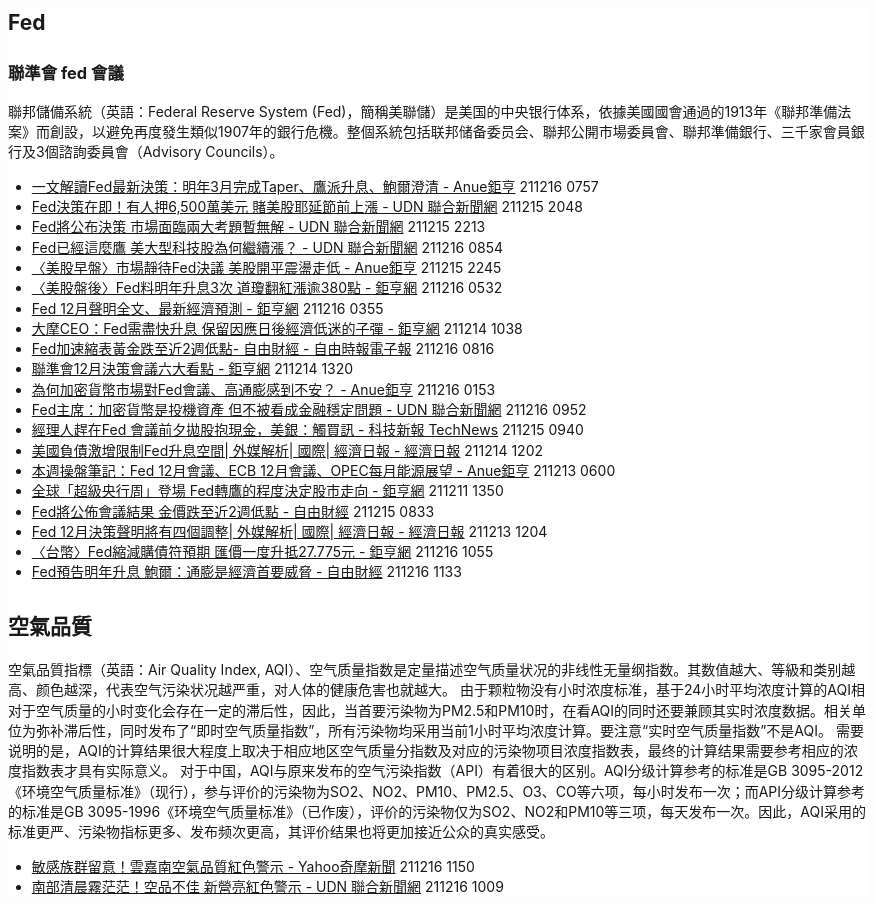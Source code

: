 ## Fed

### 聯準會 fed 會議

聯邦儲備系統（英語：Federal Reserve System (Fed)，簡稱美聯儲）是美国的中央银行体系，依據美國國會通過的1913年《聯邦準備法案》而創設，以避免再度發生類似1907年的銀行危機。整個系統包括联邦储备委员会、聯邦公開市場委員會、聯邦準備銀行、三千家會員銀行及3個諮詢委員會（Advisory Councils）。
- [一文解讀Fed最新決策：明年3月完成Taper、鷹派升息、鮑爾澄清 - Anue鉅亨](https://news.cnyes.com/news/id/4787906 "一文解讀Fed最新決策：明年3月完成Taper、鷹派升息、鮑爾澄清 - Anue鉅亨") 211216 0757
- [Fed決策在即！有人押6,500萬美元 賭美股耶延節前上漲 - UDN 聯合新聞網](https://udn.com/news/story/6811/5964650 "Fed決策在即！有人押6,500萬美元 賭美股耶延節前上漲 - UDN 聯合新聞網") 211215 2048
- [Fed將公布決策 市場面臨兩大考題暫無解 - UDN 聯合新聞網](https://udn.com/news/story/6811/5964800 "Fed將公布決策 市場面臨兩大考題暫無解 - UDN 聯合新聞網") 211215 2213
- [Fed已經這麼鷹 美大型科技股為何繼續漲？ - UDN 聯合新聞網](https://udn.com/news/story/6811/5965362 "Fed已經這麼鷹 美大型科技股為何繼續漲？ - UDN 聯合新聞網") 211216 0854
- [〈美股早盤〉市場靜待Fed決議 美股開平震盪走低 - Anue鉅亨](https://news.cnyes.com/news/id/4787695 "〈美股早盤〉市場靜待Fed決議 美股開平震盪走低 - Anue鉅亨") 211215 2245
- [〈美股盤後〉Fed料明年升息3次 道瓊翻紅漲逾380點 - 鉅亨網](https://news.cnyes.com/news/id/4787902 "〈美股盤後〉Fed料明年升息3次 道瓊翻紅漲逾380點 - 鉅亨網") 211216 0532
- [Fed 12月聲明全文、最新經濟預測 - 鉅亨網](https://m.cnyes.com/news/id/4787956 "Fed 12月聲明全文、最新經濟預測 - 鉅亨網") 211216 0355
- [大摩CEO：Fed需盡快升息 保留因應日後經濟低迷的子彈 - 鉅亨網](https://m.cnyes.com/news/id/4786759 "大摩CEO：Fed需盡快升息 保留因應日後經濟低迷的子彈 - 鉅亨網") 211214 1038
- [Fed加速縮表黃金跌至近2週低點- 自由財經 - 自由時報電子報](https://ec.ltn.com.tw/article/breakingnews/3770167 "Fed加速縮表黃金跌至近2週低點- 自由財經 - 自由時報電子報") 211216 0816
- [聯準會12月決策會議六大看點 - 鉅亨網](https://news.cnyes.com/news/id/4786817 "聯準會12月決策會議六大看點 - 鉅亨網") 211214 1320
- [為何加密貨幣市場對Fed會議、高通膨感到不安？ - Anue鉅亨](https://news.cnyes.com/news/id/4787908 "為何加密貨幣市場對Fed會議、高通膨感到不安？ - Anue鉅亨") 211216 0153
- [Fed主席：加密貨幣是投機資產 但不被看成金融穩定問題 - UDN 聯合新聞網](https://udn.com/news/story/6811/5965464 "Fed主席：加密貨幣是投機資產 但不被看成金融穩定問題 - UDN 聯合新聞網") 211216 0952
- [經理人趕在Fed 會議前夕拋股抱現金，美銀：觸買訊 - 科技新報 TechNews](https://technews.tw/2021/12/15/manager-cash-money/ "經理人趕在Fed 會議前夕拋股抱現金，美銀：觸買訊 - 科技新報 TechNews") 211215 0940
- [美國負債激增限制Fed升息空間| 外媒解析| 國際| 經濟日報 - 經濟日報](https://money.udn.com/money/story/122381/5960342 "美國負債激增限制Fed升息空間| 外媒解析| 國際| 經濟日報 - 經濟日報") 211214 1202
- [本週操盤筆記：Fed 12月會議、ECB 12月會議、OPEC每月能源展望 - Anue鉅亨](https://news.cnyes.com/news/id/4786055 "本週操盤筆記：Fed 12月會議、ECB 12月會議、OPEC每月能源展望 - Anue鉅亨") 211213 0600
- [全球「超級央行周」登場 Fed轉鷹的程度決定股市走向 - 鉅亨網](https://m.cnyes.com/news/id/4785667 "全球「超級央行周」登場 Fed轉鷹的程度決定股市走向 - 鉅亨網") 211211 1350
- [Fed將公佈會議結果 金價跌至近2週低點 - 自由財經](https://ec.ltn.com.tw/article/breakingnews/3768968 "Fed將公佈會議結果 金價跌至近2週低點 - 自由財經") 211215 0833
- [Fed 12月決策聲明將有四個調整| 外媒解析| 國際| 經濟日報 - 經濟日報](https://money.udn.com/money/story/122381/5957891 "Fed 12月決策聲明將有四個調整| 外媒解析| 國際| 經濟日報 - 經濟日報") 211213 1204
- [〈台幣〉Fed縮減購債符預期 匯價一度升抵27.775元 - 鉅亨網](https://m.cnyes.com/news/id/4788079 "〈台幣〉Fed縮減購債符預期 匯價一度升抵27.775元 - 鉅亨網") 211216 1055
- [Fed預告明年升息 鮑爾：通膨是經濟首要威脅 - 自由財經](https://ec.ltn.com.tw/article/breakingnews/3770272 "Fed預告明年升息 鮑爾：通膨是經濟首要威脅 - 自由財經") 211216 1133

## 空氣品質

空氣品質指標（英語：Air Quality Index, AQI）、空气质量指数是定量描述空气质量状况的非线性无量纲指数。其数值越大、等級和类别越高、颜色越深，代表空气污染状况越严重，对人体的健康危害也就越大。
由于颗粒物没有小时浓度标准，基于24小时平均浓度计算的AQI相对于空气质量的小时变化会存在一定的滞后性，因此，当首要污染物为PM2.5和PM10时，在看AQI的同时还要兼顾其实时浓度数据。相关单位为弥补滞后性，同时发布了“即时空气质量指数”，所有污染物均采用当前1小时平均浓度计算。要注意“实时空气质量指数”不是AQI。
需要说明的是，AQI的计算结果很大程度上取决于相应地区空气质量分指数及对应的污染物项目浓度指数表，最终的计算结果需要参考相应的浓度指数表才具有实际意义。
对于中国，AQI与原来发布的空气污染指数（API）有着很大的区别。AQI分级计算参考的标准是GB 3095-2012《环境空气质量标准》（现行），参与评价的污染物为SO2、NO2、PM10、PM2.5、O3、CO等六项，每小时发布一次；而API分级计算参考的标准是GB 3095-1996《环境空气质量标准》（已作废），评价的污染物仅为SO2、NO2和PM10等三项，每天发布一次。因此，AQI采用的标准更严、污染物指标更多、发布频次更高，其评价结果也将更加接近公众的真实感受。
- [敏感族群留意！雲嘉南空氣品質紅色警示 - Yahoo奇摩新聞](https://tw.news.yahoo.com/%E6%95%8F%E6%84%9F%E6%97%8F%E7%BE%A4%E7%95%99%E6%84%8F%EF%BC%81%E9%9B%B2%E5%98%89%E5%8D%97%E7%A9%BA%E6%B0%A3%E5%93%81%E8%B3%AA%E7%B4%85%E8%89%B2%E8%AD%A6%E7%A4%BA-035005571.html "敏感族群留意！雲嘉南空氣品質紅色警示 - Yahoo奇摩新聞") 211216 1150
- [南部清晨霧茫茫！空品不佳 新營亮紅色警示 - UDN 聯合新聞網](https://udn.com/news/story/7266/5965507 "南部清晨霧茫茫！空品不佳 新營亮紅色警示 - UDN 聯合新聞網") 211216 1009